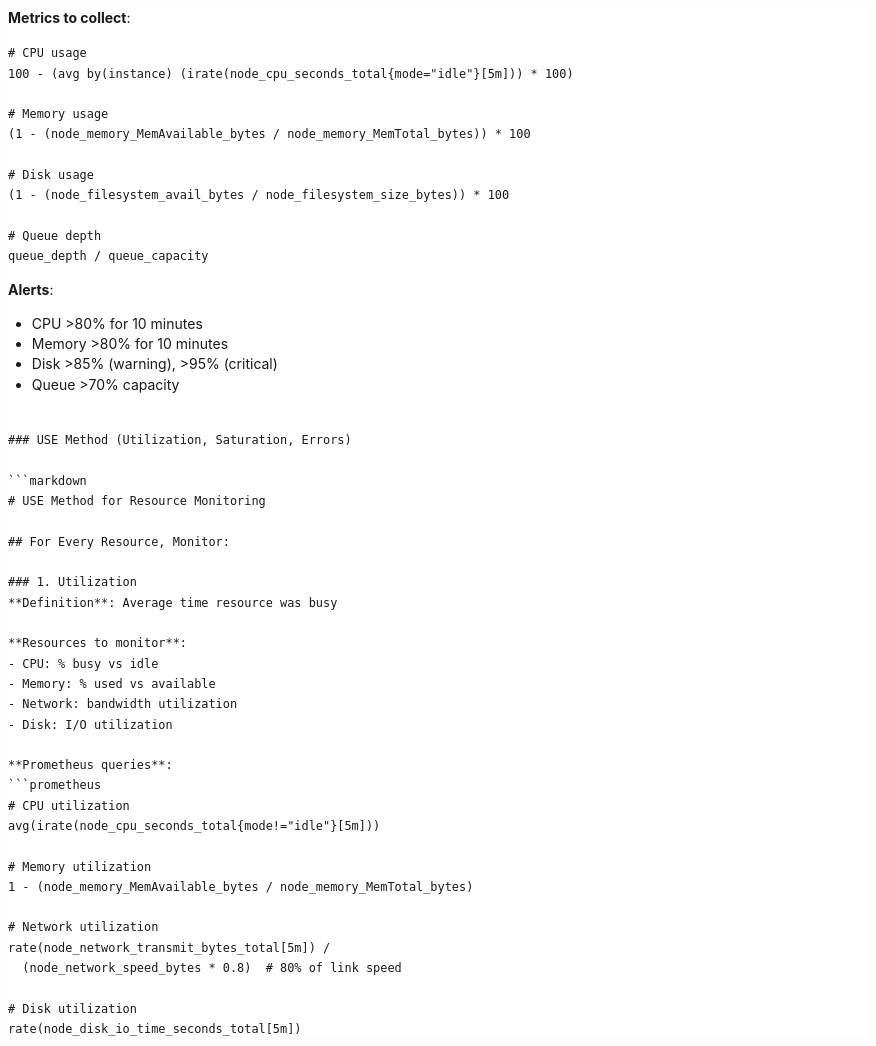 **Metrics to collect**:

```prometheus
# CPU usage
100 - (avg by(instance) (irate(node_cpu_seconds_total{mode="idle"}[5m])) * 100)

# Memory usage
(1 - (node_memory_MemAvailable_bytes / node_memory_MemTotal_bytes)) * 100

# Disk usage
(1 - (node_filesystem_avail_bytes / node_filesystem_size_bytes)) * 100

# Queue depth
queue_depth / queue_capacity
```

**Alerts**:

- CPU >80% for 10 minutes
- Memory >80% for 10 minutes
- Disk >85% (warning), >95% (critical)
- Queue >70% capacity

````

### USE Method (Utilization, Saturation, Errors)

```markdown
# USE Method for Resource Monitoring

## For Every Resource, Monitor:

### 1. Utilization
**Definition**: Average time resource was busy

**Resources to monitor**:
- CPU: % busy vs idle
- Memory: % used vs available
- Network: bandwidth utilization
- Disk: I/O utilization

**Prometheus queries**:
```prometheus
# CPU utilization
avg(irate(node_cpu_seconds_total{mode!="idle"}[5m]))

# Memory utilization
1 - (node_memory_MemAvailable_bytes / node_memory_MemTotal_bytes)

# Network utilization
rate(node_network_transmit_bytes_total[5m]) /
  (node_network_speed_bytes * 0.8)  # 80% of link speed

# Disk utilization
rate(node_disk_io_time_seconds_total[5m])
````
